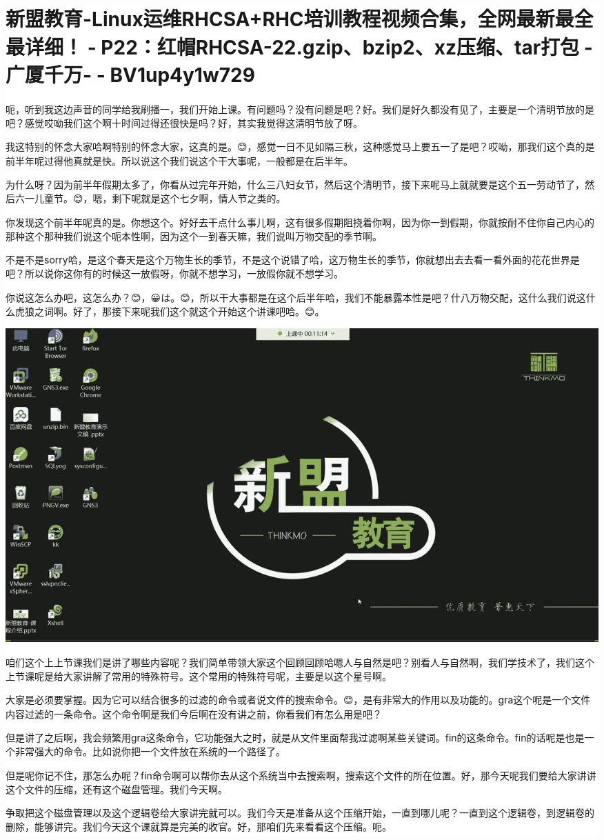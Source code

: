 # 新盟教育-Linux运维RHCSA+RHC培训教程视频合集，全网最新最全最详细！ - P22：红帽RHCSA-22.gzip、bzip2、xz压缩、tar打包 - 广厦千万- - BV1up4y1w729

呃，听到我这边声音的同学给我刷播一，我们开始上课。有问题吗？没有问题是吧？好。我们是好久都没有见了，主要是一个清明节放的是吧？感觉哎呦我们这个啊十时间过得还很快是吗？好，其实我觉得这清明节放了呀。

我这特别的怀念大家哈啊特别的怀念大家，这真的是。😊，感觉一日不见如隔三秋，这种感觉马上要五一了是吧？哎呦，那我们这个真的是前半年呢过得他真就是快。所以说这个我们说这个干大事呢，一般都是在后半年。

为什么呀？因为前半年假期太多了，你看从过完年开始，什么三八妇女节，然后这个清明节，接下来呢马上就就要是这个五一劳动节了，然后六一儿童节。😊，嗯，剩下呢就是这个七夕啊，情人节之类的。

你发现这个前半年呢真的是。你想这个。好好去干点什么事儿啊，这有很多假期阻挠着你啊，因为你一到假期，你就按耐不住你自己内心的那种这个那种我们说这个呃本性啊，因为这个一到春天嘛，我们说叫万物交配的季节啊。

不是不是sorry哈，是这个春天是这个万物生长的季节，不是这个说错了哈，这万物生长的季节，你就想出去去看一看外面的花花世界是吧？所以说你这你有的时候这一放假呀，你就不想学习，一放假你就不想学习。

你说这怎么办吧，这怎么办？😊，😀は。😊，所以干大事都是在这个后半年哈，我们不能暴露本性是吧？什八万物交配，这什么我们说这什么虎狼之词啊。好了，那接下来呢我们这个就这个开始这个讲课吧哈。😊。



![](img/d23d693b165264e1f2745b298c09e9ab_1.png)

咱们这个上上节课我们是讲了哪些内容呢？我们简单带领大家这个回顾回顾哈嗯人与自然是吧？别看人与自然啊，我们学技术了，我们这个上节课呢是给大家讲解了常用的特殊符号。这个常用的特殊符号呢，主要是以这个星号啊。

大家是必须要掌握。因为它可以结合很多的过滤的命令或者说文件的搜索命令。😊，是有非常大的作用以及功能的。gra这个呢是一个文件内容过滤的一条命令。这个命令啊是我们今后啊在没有讲之前，你看我们有怎么用是吧？

但是讲了之后啊，我会频繁用gra这条命令，它功能强大之时，就是从文件里面帮我过滤啊某些关键词。fin的这条命令。fin的话呢是也是一个非常强大的命令。比如说你把一个文件放在系统的一个路径了。

但是呢你记不住，那怎么办呢？fin命令啊可以帮你去从这个系统当中去搜索啊，搜索这个文件的所在位置。好，那今天呢我们要给大家讲讲这个文件的压缩，还有这个磁盘管理。我们今天啊。

争取把这个磁盘管理以及这个逻辑卷给大家讲完就可以。我们今天是准备从这个压缩开始，一直到哪儿呢？一直到这个逻辑卷，到逻辑卷的删除，能够讲完。我们今天这个课就算是完美的收官。好，那咱们先来看看这个压缩。呃。
